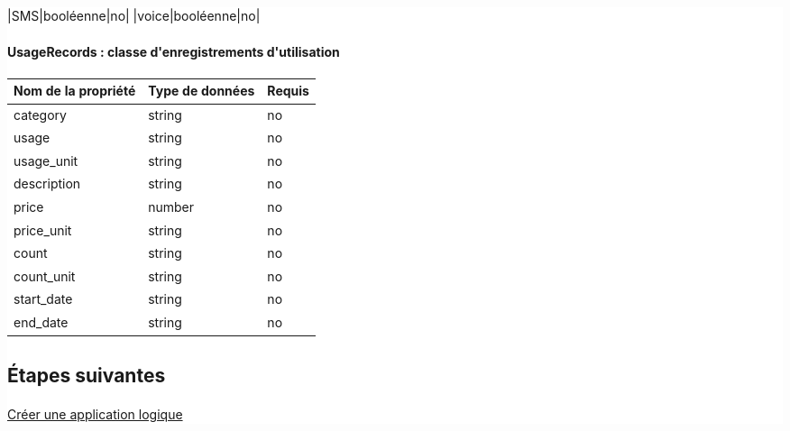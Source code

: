 |SMS|booléenne|no|
|voice|booléenne|no|


#### UsageRecords : classe d'enregistrements d'utilisation

|Nom de la propriété | Type de données |Requis|
|---|---|---|
|category|string|no|
|usage|string|no|
|usage\_unit|string|no|
|description|string|no|
|price|number|no|
|price\_unit|string|no|
|count|string|no|
|count\_unit|string|no|
|start\_date|string|no|
|end\_date|string|no|


## Étapes suivantes
[Créer une application logique](../app-service-logic/app-service-logic-create-a-logic-app.md)

